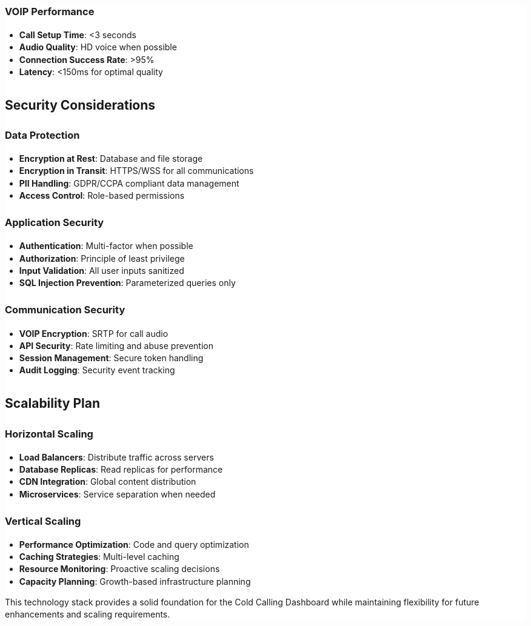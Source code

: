 ### VOIP Performance
- **Call Setup Time**: <3 seconds
- **Audio Quality**: HD voice when possible
- **Connection Success Rate**: >95%
- **Latency**: <150ms for optimal quality

## Security Considerations

### Data Protection
- **Encryption at Rest**: Database and file storage
- **Encryption in Transit**: HTTPS/WSS for all communications
- **PII Handling**: GDPR/CCPA compliant data management
- **Access Control**: Role-based permissions

### Application Security
- **Authentication**: Multi-factor when possible
- **Authorization**: Principle of least privilege
- **Input Validation**: All user inputs sanitized
- **SQL Injection Prevention**: Parameterized queries only

### Communication Security
- **VOIP Encryption**: SRTP for call audio
- **API Security**: Rate limiting and abuse prevention
- **Session Management**: Secure token handling
- **Audit Logging**: Security event tracking

## Scalability Plan

### Horizontal Scaling
- **Load Balancers**: Distribute traffic across servers
- **Database Replicas**: Read replicas for performance
- **CDN Integration**: Global content distribution
- **Microservices**: Service separation when needed

### Vertical Scaling
- **Performance Optimization**: Code and query optimization
- **Caching Strategies**: Multi-level caching
- **Resource Monitoring**: Proactive scaling decisions
- **Capacity Planning**: Growth-based infrastructure planning

This technology stack provides a solid foundation for the Cold Calling Dashboard while maintaining flexibility for future enhancements and scaling requirements.